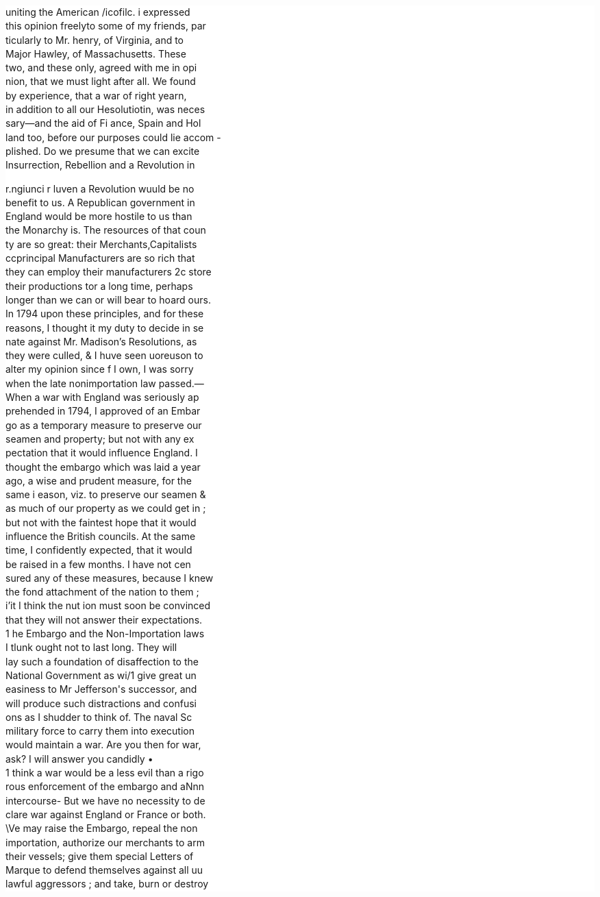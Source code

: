 uniting the American /icofilc. i expressed  
this opinion freelyto some of my friends, par­  
ticularly to Mr. henry, of Virginia, and to  
Major Hawley, of Massachusetts. These  
two, and these only, agreed with me in opi­  
nion, that we must light after all. We found  
by experience, that a war of right yearn,  
in addition to all our Hesolutiotin, was neces­  
sary—and the aid of Fi ance, Spain and Hol­  
land too, before our purposes could lie accom -  
plished. Do we presume that we can excite  
Insurrection, Rebellion and a Revolution in  
  
r.ngiunci r luven a Revolution wuuld be no  
benefit to us. A Republican government in  
England would be more hostile to us than  
the Monarchy is. The resources of that coun­  
ty are so great: their Merchants,Capitalists  
ccprincipal Manufacturers are so rich that  
they can employ their manufacturers 2c store  
their productions tor a long time, perhaps  
longer than we can or will bear to hoard ours.  
In 1794 upon these principles, and for these  
reasons, I thought it my duty to decide in se­  
nate against Mr. Madison’s Resolutions, as  
they were culled, &amp; I huve seen uoreuson to  
alter my opinion since f I own, I was sorry  
when the late nonimportation law passed.—  
When a war with England was seriously ap­  
prehended in 1794, I approved of an Embar­  
go as a temporary measure to preserve our  
seamen and property; but not with any ex­  
pectation that it would influence England. I  
thought the embargo which was laid a year­  
ago, a wise and prudent measure, for the  
same i eason, viz. to preserve our seamen &amp;  
as much of our property as we could get in ;  
but not with the faintest hope that it would  
influence the British councils. At the same  
time, I confidently expected, that it would  
be raised in a few months. I have not cen­  
sured any of these measures, because I knew  
the fond attachment of the nation to them ;  
i’it I think the nut ion must soon be convinced  
that they will not answer their expectations.  
1 he Embargo and the Non-Importation laws  
I tlunk ought not to last long. They will  
lay such a foundation of disaffection to the  
National Government as wi/1 give great un­  
easiness to Mr Jefferson&#x27;s successor, and  
will produce such distractions and confusi­  
ons as I shudder to think of. The naval Sc  
military force to carry them into execution  
would maintain a war. Are you then for war,  
ask? I will answer you candidly •  
1 think a war would be a less evil than a rigo­  
rous enforcement of the embargo and aNnn­  
intercourse- But we have no necessity to de­  
clare war against England or France or both.  
\Ve may raise the Embargo, repeal the non­  
importation, authorize our merchants to arm  
their vessels; give them special Letters of  
Marque to defend themselves against all uu  
lawful aggressors ; and take, burn or destroy  